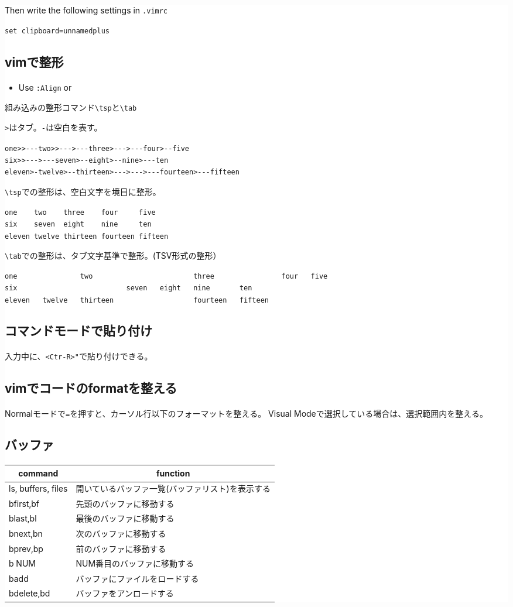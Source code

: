 Then write the following settings in `.vimrc`

```vim
set clipboard=unnamedplus
```

## vimで整形
* Use `:Align` or

組み込みの整形コマンド`\tsp`と`\tab`

`>`はタブ。`-`は空白を表す。
```
one>>---two>>--->---three>--->---four>--five
six>>--->---seven>--eight>--nine>---ten
eleven>-twelve>--thirteen>--->--->---fourteen>---fifteen
```

`\tsp`での整形は、空白文字を境目に整形。
```
one    two    three    four     five
six    seven  eight    nine     ten
eleven twelve thirteen fourteen fifteen
```

`\tab`での整形は、タブ文字基準で整形。(TSV形式の整形）
```
one               two                        three                four   five
six                          seven   eight   nine       ten
eleven   twelve   thirteen                   fourteen   fifteen
```

## コマンドモードで貼り付け
入力中に、`<Ctr-R>"`で貼り付けできる。

## vimでコードのformatを整える
Normalモードで`=`を押すと、カーソル行以下のフォーマットを整える。
Visual Modeで選択している場合は、選択範囲内を整える。

## バッファ
| command            | function                                         |
|--------------------|--------------------------------------------------|
| ls, buffers, files | 開いているバッファ一覧(バッファリスト)を表示する |
| bfirst,bf          | 先頭のバッファに移動する                         |
| blast,bl           | 最後のバッファに移動する                         |
| bnext,bn           | 次のバッファに移動する                           |
| bprev,bp           | 前のバッファに移動する                           |
| b NUM              | NUM番目のバッファに移動する                      |
| badd               | バッファにファイルをロードする                   |
| bdelete,bd         | バッファをアンロードする                         |
